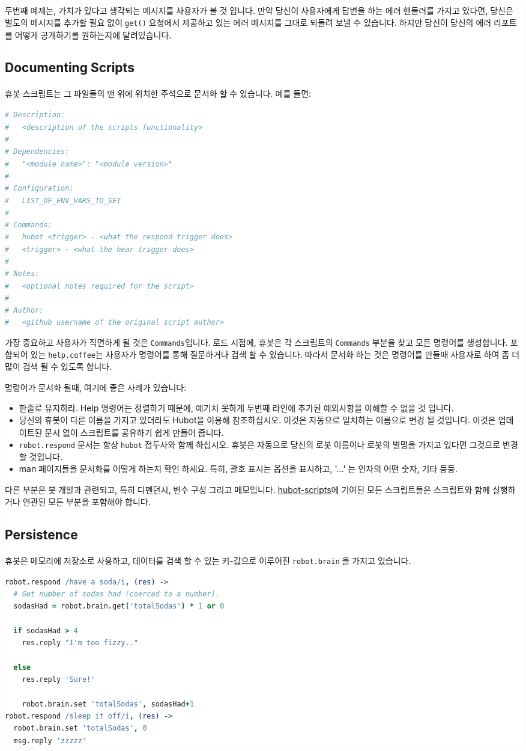 두번째 예제는, 가치가 있다고 생각되는 메시지를 사용자가 볼 것 입니다. 만약 당신이 사용자에게 답변을 하는 에러 핸들러를 가지고 있다면, 당신은 별도의 메시지를 추가할 필요 없이 `get()` 요청에서 제공하고 있는 에러 메시지를 그대로 되돌려 보낼 수 있습니다. 하지만 당신이 당신의 에러 리포트를 어떻게 공개하기를 원하는지에 달려있습니다. 

## Documenting Scripts

휴봇 스크립트는 그 파일들의 맨 위에 위치한 주석으로 문서화 할 수 있습니다. 예를 들면:

```coffeescript
# Description:
#   <description of the scripts functionality>
#
# Dependencies:
#   "<module name>": "<module version>"
#
# Configuration:
#   LIST_OF_ENV_VARS_TO_SET
#
# Commands:
#   hubot <trigger> - <what the respond trigger does>
#   <trigger> - <what the hear trigger does>
#
# Notes:
#   <optional notes required for the script>
#
# Author:
#   <github username of the original script author>
```

가장 중요하고 사용자가 직면하게 될 것은 `Commands`입니다. 로드 시점에, 휴봇은 각 스크립트의 `Commands` 부분을 찾고 모든 명령어를 생성합니다. 포함되어 있는 `help.coffee`는 사용자가 명령어를 통해 질문하거나 검색 할 수 있습니다. 따라서 문서화 하는 것은 명령어를 만들때 사용자로 하여 좀 더 많이 검색 될 수 있도록 합니다.

명령어가 문서화 될때, 여기에 좋은 사례가 있습니다:

* 한줄로 유지하라. Help 명령어는 정렬하기 때문에, 예기치 못하게 두번째 라인에 추가된 예외사항을 이해할 수 없을 것 입니다.
* 당신의 휴봇이 다른 이름을 가지고 있더라도 Hubot을 이용해 참조하십시오. 이것은 자동으로 일치하는 이름으로 변경 될 것입니다. 이것은 업데이트된 문서 없이 스크립트를 공유하기 쉽게 만들어 줍니다.
* `robot.respond` 문서는 항상 `hubot` 접두사와 함께 하십시오. 휴봇은 자동으로 당신의 로봇 이름이나 로봇의 별명을 가지고 있다면 그것으로 변경할 것입니다.
* man 페이지들을 문서화를 어떻게 하는지 확인 하세요. 특히, 괄호 표시는 옵션을 표시하고, '...' 는 인자의 어떤 숫자, 기타 등등.

다른 부분은 봇 개발과 관련되고, 특히 디펜던시, 변수 구성 그리고 메모입니다. [hubot-scripts](https://github.com/github/hubot-scripts)에 기여된 모든 스크립트들은 스크립트와 함께 실행하거나 연관된 모든 부분을 포함해야 합니다.


## Persistence

휴봇은 메모리에 저장소로 사용하고, 데이터를 검색 할 수 있는 키-값으로 이루어진 `robot.brain` 을 가지고 있습니다.

```coffeescript
robot.respond /have a soda/i, (res) ->
  # Get number of sodas had (coerced to a number).
  sodasHad = robot.brain.get('totalSodas') * 1 or 0

  if sodasHad > 4
    res.reply "I'm too fizzy.."

  else
    res.reply 'Sure!'

    robot.brain.set 'totalSodas', sodasHad+1
robot.respond /sleep it off/i, (res) ->
  robot.brain.set 'totalSodas', 0
  msg.reply 'zzzzz'
```
